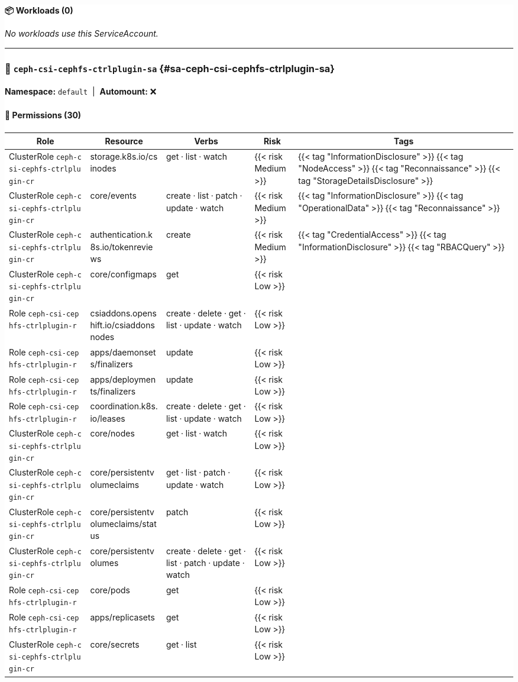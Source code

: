 #### 📦 Workloads (0)

_No workloads use this ServiceAccount._

---

### 🤖 `ceph-csi-cephfs-ctrlplugin-sa` {#sa-ceph-csi-cephfs-ctrlplugin-sa}

**Namespace:** `default`  |  **Automount:** ❌

#### 🔑 Permissions (30)

| Role                                        | Resource                                                              | Verbs                                                 | Risk                | Tags                                                                                                                             |
| ------------------------------------------- | --------------------------------------------------------------------- | ----------------------------------------------------- | ------------------- | -------------------------------------------------------------------------------------------------------------------------------- |
| ClusterRole `ceph-csi-cephfs-ctrlplugin-cr` | storage.k8s.io/csinodes                                               | get · list · watch                                    | {{< risk Medium >}} | {{< tag "InformationDisclosure" >}} {{< tag "NodeAccess" >}} {{< tag "Reconnaissance" >}} {{< tag "StorageDetailsDisclosure" >}} |
| ClusterRole `ceph-csi-cephfs-ctrlplugin-cr` | core/events                                                           | create · list · patch · update · watch                | {{< risk Medium >}} | {{< tag "InformationDisclosure" >}} {{< tag "OperationalData" >}} {{< tag "Reconnaissance" >}}                                   |
| ClusterRole `ceph-csi-cephfs-ctrlplugin-cr` | authentication.k8s.io/tokenreviews                                    | create                                                | {{< risk Medium >}} | {{< tag "CredentialAccess" >}} {{< tag "InformationDisclosure" >}} {{< tag "RBACQuery" >}}                                       |
| ClusterRole `ceph-csi-cephfs-ctrlplugin-cr` | core/configmaps                                                       | get                                                   | {{< risk Low >}}    |                                                                                                                                  |
| Role `ceph-csi-cephfs-ctrlplugin-r`         | csiaddons.openshift.io/csiaddonsnodes                                 | create · delete · get · list · update · watch         | {{< risk Low >}}    |                                                                                                                                  |
| Role `ceph-csi-cephfs-ctrlplugin-r`         | apps/daemonsets/finalizers                                            | update                                                | {{< risk Low >}}    |                                                                                                                                  |
| Role `ceph-csi-cephfs-ctrlplugin-r`         | apps/deployments/finalizers                                           | update                                                | {{< risk Low >}}    |                                                                                                                                  |
| Role `ceph-csi-cephfs-ctrlplugin-r`         | coordination.k8s.io/leases                                            | create · delete · get · list · update · watch         | {{< risk Low >}}    |                                                                                                                                  |
| ClusterRole `ceph-csi-cephfs-ctrlplugin-cr` | core/nodes                                                            | get · list · watch                                    | {{< risk Low >}}    |                                                                                                                                  |
| ClusterRole `ceph-csi-cephfs-ctrlplugin-cr` | core/persistentvolumeclaims                                           | get · list · patch · update · watch                   | {{< risk Low >}}    |                                                                                                                                  |
| ClusterRole `ceph-csi-cephfs-ctrlplugin-cr` | core/persistentvolumeclaims/status                                    | patch                                                 | {{< risk Low >}}    |                                                                                                                                  |
| ClusterRole `ceph-csi-cephfs-ctrlplugin-cr` | core/persistentvolumes                                                | create · delete · get · list · patch · update · watch | {{< risk Low >}}    |                                                                                                                                  |
| Role `ceph-csi-cephfs-ctrlplugin-r`         | core/pods                                                             | get                                                   | {{< risk Low >}}    |                                                                                                                                  |
| Role `ceph-csi-cephfs-ctrlplugin-r`         | apps/replicasets                                                      | get                                                   | {{< risk Low >}}    |                                                                                                                                  |
| ClusterRole `ceph-csi-cephfs-ctrlplugin-cr` | core/secrets                                                          | get · list                                            | {{< risk Low >}}    |                                                                                                                                  |